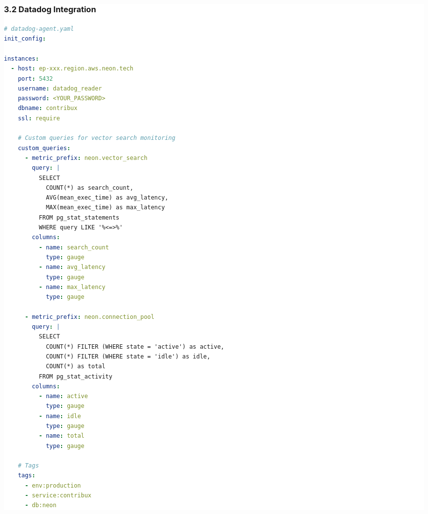 ### 3.2 Datadog Integration

```yaml
# datadog-agent.yaml
init_config:

instances:
  - host: ep-xxx.region.aws.neon.tech
    port: 5432
    username: datadog_reader
    password: <YOUR_PASSWORD>
    dbname: contribux
    ssl: require
    
    # Custom queries for vector search monitoring
    custom_queries:
      - metric_prefix: neon.vector_search
        query: |
          SELECT 
            COUNT(*) as search_count,
            AVG(mean_exec_time) as avg_latency,
            MAX(mean_exec_time) as max_latency
          FROM pg_stat_statements
          WHERE query LIKE '%<=>%'
        columns:
          - name: search_count
            type: gauge
          - name: avg_latency
            type: gauge
          - name: max_latency
            type: gauge
            
      - metric_prefix: neon.connection_pool
        query: |
          SELECT 
            COUNT(*) FILTER (WHERE state = 'active') as active,
            COUNT(*) FILTER (WHERE state = 'idle') as idle,
            COUNT(*) as total
          FROM pg_stat_activity
        columns:
          - name: active
            type: gauge
          - name: idle
            type: gauge
          - name: total
            type: gauge
            
    # Tags
    tags:
      - env:production
      - service:contribux
      - db:neon
```
